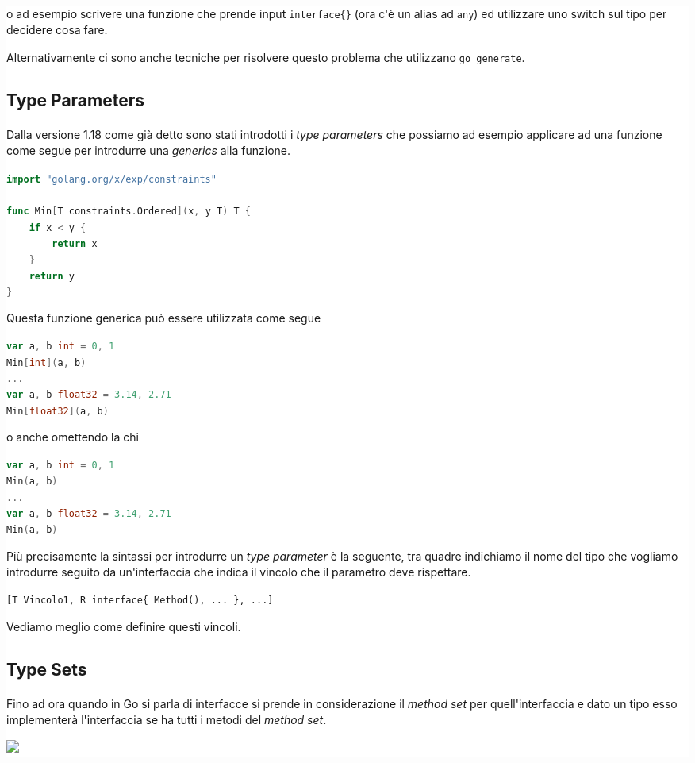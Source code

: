 o ad esempio scrivere una funzione che prende input `interface{}` (ora c'è un alias ad `any`) ed utilizzare uno switch sul tipo per decidere cosa fare.

Alternativamente ci sono anche tecniche per risolvere questo problema che utilizzano `go generate`.

## Type Parameters

Dalla versione 1.18 come già detto sono stati introdotti i _type parameters_ che possiamo ad esempio applicare ad una funzione come segue per introdurre una _generics_ alla funzione.

```go
import "golang.org/x/exp/constraints"

func Min[T constraints.Ordered](x, y T) T {
    if x < y { 
        return x
    }
    return y
}
```

Questa funzione generica può essere utilizzata come segue

```go
var a, b int = 0, 1
Min[int](a, b)
...
var a, b float32 = 3.14, 2.71 
Min[float32](a, b)
```

o anche omettendo la chi

```go
var a, b int = 0, 1
Min(a, b)
...
var a, b float32 = 3.14, 2.71 
Min(a, b)
```

Più precisamente la sintassi per introdurre un _type parameter_ è la seguente, tra quadre indichiamo il nome del tipo che vogliamo introdurre seguito da un'interfaccia che indica il vincolo che il parametro deve rispettare.

```
[T Vincolo1, R interface{ Method(), ... }, ...]
```

Vediamo meglio come definire questi vincoli. 

## Type Sets

Fino ad ora quando in Go si parla di interfacce si prende in considerazione il _method set_ per quell'interfaccia e dato un tipo esso implementerà l'interfaccia se ha tutti i metodi del _method set_.

<img src="../assets/method-sets.png" />
